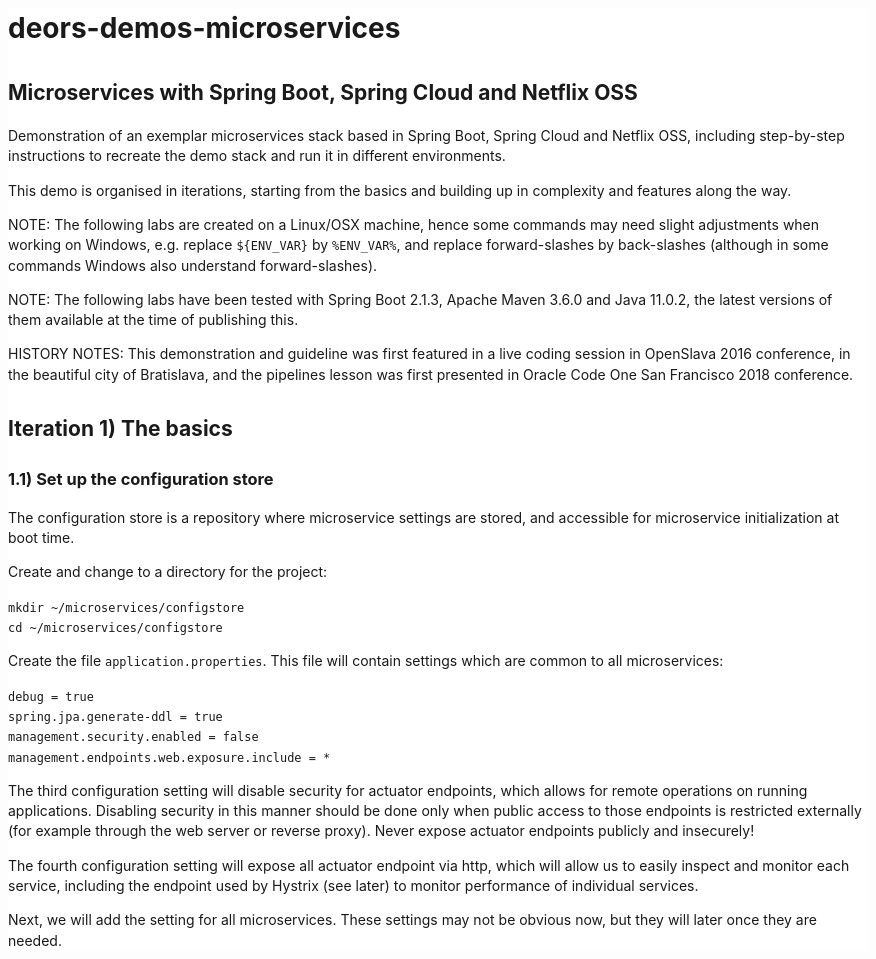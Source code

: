 # deors-demos-microservices

## Microservices with Spring Boot, Spring Cloud and Netflix OSS

Demonstration of an exemplar microservices stack based in Spring Boot, Spring Cloud and Netflix OSS, including step-by-step instructions to recreate the demo stack and run it in different environments.

This demo is organised in iterations, starting from the basics and building up in complexity and features along the way.

NOTE: The following labs are created on a Linux/OSX machine, hence some commands may need slight adjustments when working on Windows, e.g. replace `${ENV_VAR}` by `%ENV_VAR%`, and replace forward-slashes by back-slashes (although in some commands Windows also understand forward-slashes).

NOTE: The following labs have been tested with Spring Boot 2.1.3, Apache Maven 3.6.0 and Java 11.0.2, the latest versions of them available at the time of publishing this.

HISTORY NOTES: This demonstration and guideline was first featured in a live coding session in OpenSlava 2016 conference, in the beautiful city of Bratislava, and the pipelines lesson was first presented in Oracle Code One San Francisco 2018 conference.

## Iteration 1) The basics

### 1.1) Set up the configuration store

The configuration store is a repository where microservice settings are stored, and accessible for microservice initialization at boot time.

Create and change to a directory for the project:

    mkdir ~/microservices/configstore
    cd ~/microservices/configstore

Create the file `application.properties`. This file will contain settings which are common to all microservices:

    debug = true
    spring.jpa.generate-ddl = true
    management.security.enabled = false
    management.endpoints.web.exposure.include = *

The third configuration setting will disable security for actuator endpoints, which allows for remote operations on running applications. Disabling security in this manner should be done only when public access to those endpoints is restricted externally (for example through the web server or reverse proxy). Never expose actuator endpoints publicly and insecurely!

The fourth configuration setting will expose all actuator endpoint via http, which will allow us to easily inspect and monitor each service, including the endpoint used by Hystrix (see later) to monitor performance of individual services.

Next, we will add the setting for all microservices. These settings may not be obvious now, but they will later once they are needed.
